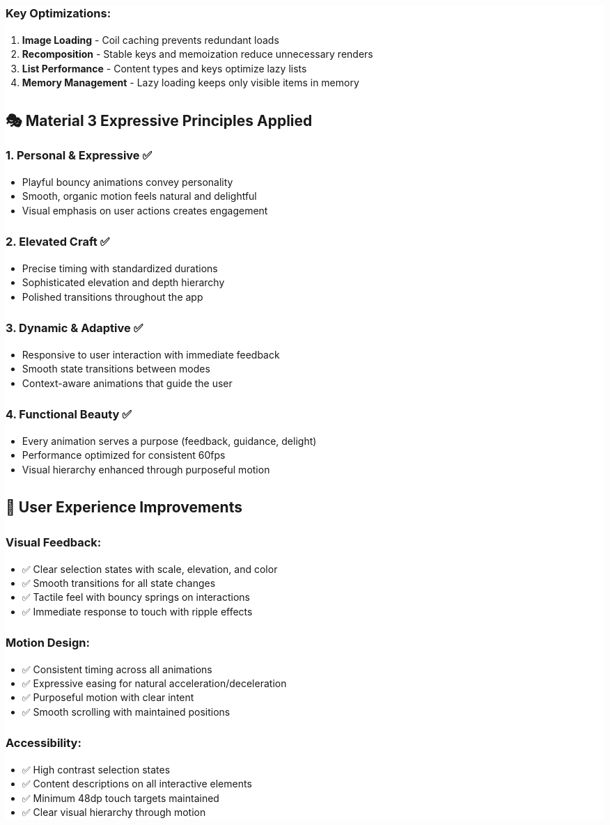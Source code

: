 ### Key Optimizations:
1. **Image Loading** - Coil caching prevents redundant loads
2. **Recomposition** - Stable keys and memoization reduce unnecessary renders
3. **List Performance** - Content types and keys optimize lazy lists
4. **Memory Management** - Lazy loading keeps only visible items in memory

## 🎭 Material 3 Expressive Principles Applied

### 1. **Personal & Expressive** ✅
- Playful bouncy animations convey personality
- Smooth, organic motion feels natural and delightful
- Visual emphasis on user actions creates engagement

### 2. **Elevated Craft** ✅
- Precise timing with standardized durations
- Sophisticated elevation and depth hierarchy
- Polished transitions throughout the app

### 3. **Dynamic & Adaptive** ✅
- Responsive to user interaction with immediate feedback
- Smooth state transitions between modes
- Context-aware animations that guide the user

### 4. **Functional Beauty** ✅
- Every animation serves a purpose (feedback, guidance, delight)
- Performance optimized for consistent 60fps
- Visual hierarchy enhanced through purposeful motion

## 🚀 User Experience Improvements

### Visual Feedback:
- ✅ Clear selection states with scale, elevation, and color
- ✅ Smooth transitions for all state changes
- ✅ Tactile feel with bouncy springs on interactions
- ✅ Immediate response to touch with ripple effects

### Motion Design:
- ✅ Consistent timing across all animations
- ✅ Expressive easing for natural acceleration/deceleration
- ✅ Purposeful motion with clear intent
- ✅ Smooth scrolling with maintained positions

### Accessibility:
- ✅ High contrast selection states
- ✅ Content descriptions on all interactive elements
- ✅ Minimum 48dp touch targets maintained
- ✅ Clear visual hierarchy through motion
